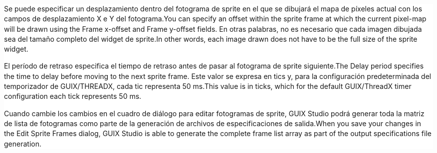 <span data-ttu-id="6f539-201">Se puede especificar un desplazamiento dentro del fotograma de sprite en el que se dibujará el mapa de píxeles actual con los campos de desplazamiento X e Y del fotograma.</span><span class="sxs-lookup"><span data-stu-id="6f539-201">You can specify an offset within the sprite frame at which the current pixel-map will be drawn using the Frame x-offset and Frame y-offset fields.</span></span> <span data-ttu-id="6f539-202">En otras palabras, no es necesario que cada imagen dibujada sea del tamaño completo del widget de sprite.</span><span class="sxs-lookup"><span data-stu-id="6f539-202">In other words, each image drawn does not have to be the full size of the sprite widget.</span></span>

<span data-ttu-id="6f539-203">El período de retraso especifica el tiempo de retraso antes de pasar al fotograma de sprite siguiente.</span><span class="sxs-lookup"><span data-stu-id="6f539-203">The Delay period specifies the time to delay before moving to the next sprite frame.</span></span> <span data-ttu-id="6f539-204">Este valor se expresa en tics y, para la configuración predeterminada del temporizador de GUIX/THREADX, cada tic representa 50 ms.</span><span class="sxs-lookup"><span data-stu-id="6f539-204">This value is in ticks, which for the default GUIX/ThreadX timer configuration each tick represents 50 ms.</span></span>

<span data-ttu-id="6f539-205">Cuando cambie los cambios en el cuadro de diálogo para editar fotogramas de sprite, GUIX Studio podrá generar toda la matriz de lista de fotogramas como parte de la generación de archivos de especificaciones de salida.</span><span class="sxs-lookup"><span data-stu-id="6f539-205">When you save your changes in the Edit Sprite Frames dialog, GUIX Studio is able to generate the complete frame list array as part of the output specifications file generation.</span></span>
